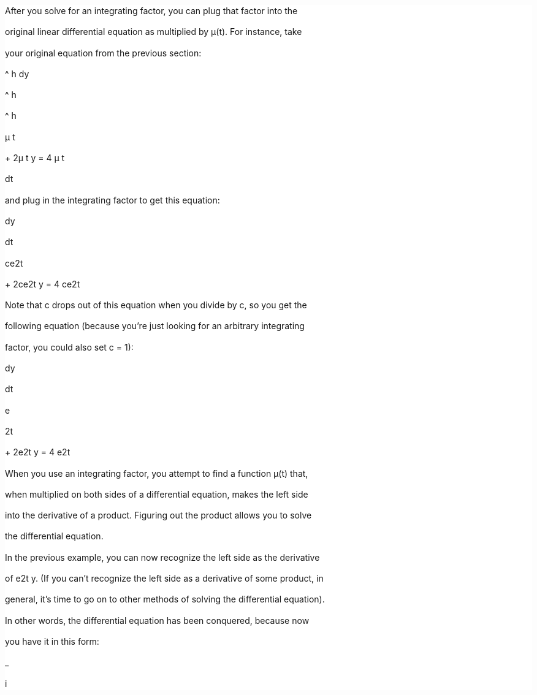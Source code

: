 After you solve for an integrating factor, you can plug that factor into the

original linear differential equation as multiplied by µ(t). For instance, take

your original equation from the previous section:

^ h dy

^ h

^ h

µ t

\+ 2µ t y = 4 µ t

dt

and plug in the integrating factor to get this equation:

dy

dt

ce2t

\+ 2ce2t y = 4 ce2t

Note that c drops out of this equation when you divide by c, so you get the

following equation (because you’re just looking for an arbitrary integrating

factor, you could also set c = 1):

dy

dt

e

2t

\+ 2e2t y = 4 e2t

When you use an integrating factor, you attempt to find a function µ(t) that,

when multiplied on both sides of a differential equation, makes the left side

into the derivative of a product. Figuring out the product allows you to solve

the differential equation.

In the previous example, you can now recognize the left side as the derivative

of e2t y. (If you can’t recognize the left side as a derivative of some product, in

general, it’s time to go on to other methods of solving the differential equation).

In other words, the differential equation has been conquered, because now

you have it in this form:

\_

i
